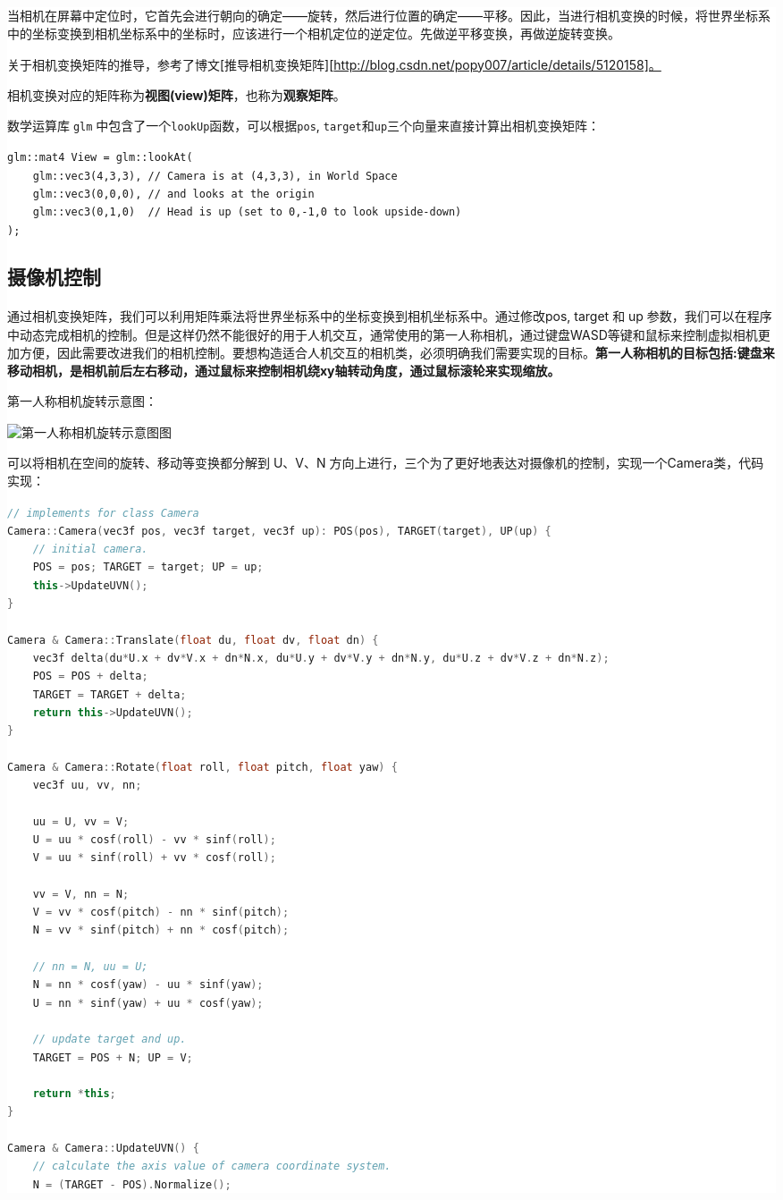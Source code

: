 当相机在屏幕中定位时，它首先会进行朝向的确定——旋转，然后进行位置的确定——平移。因此，当进行相机变换的时候，将世界坐标系中的坐标变换到相机坐标系中的坐标时，应该进行一个相机定位的逆定位。先做逆平移变换，再做逆旋转变换。

关于相机变换矩阵的推导，参考了博文[推导相机变换矩阵][http://blog.csdn.net/popy007/article/details/5120158]。

相机变换对应的矩阵称为**视图(view)矩阵**，也称为**观察矩阵**。

数学运算库 `glm` 中包含了一个`lookUp`函数，可以根据`pos`, `target`和`up`三个向量来直接计算出相机变换矩阵：

    glm::mat4 View = glm::lookAt(
        glm::vec3(4,3,3), // Camera is at (4,3,3), in World Space
        glm::vec3(0,0,0), // and looks at the origin
        glm::vec3(0,1,0)  // Head is up (set to 0,-1,0 to look upside-down)
    );

摄像机控制
---------

通过相机变换矩阵，我们可以利用矩阵乘法将世界坐标系中的坐标变换到相机坐标系中。通过修改pos, target 和 up 参数，我们可以在程序中动态完成相机的控制。但是这样仍然不能很好的用于人机交互，通常使用的第一人称相机，通过键盘WASD等键和鼠标来控制虚拟相机更加方便，因此需要改进我们的相机控制。要想构造适合人机交互的相机类，必须明确我们需要实现的目标。**第一人称相机的目标包括:键盘来移动相机，是相机前后左右移动，通过鼠标来控制相机绕xy轴转动角度，通过鼠标滚轮来实现缩放。**

第一人称相机旋转示意图：

![第一人称相机旋转示意图图]({{site.url}}/resource/projection_and_camera/camera_control_rotate.png)

可以将相机在空间的旋转、移动等变换都分解到 U、V、N 方向上进行，三个为了更好地表达对摄像机的控制，实现一个Camera类，代码实现：

~~~cpp
// implements for class Camera
Camera::Camera(vec3f pos, vec3f target, vec3f up): POS(pos), TARGET(target), UP(up) {
    // initial camera.
    POS = pos; TARGET = target; UP = up;
    this->UpdateUVN();
}

Camera & Camera::Translate(float du, float dv, float dn) {
    vec3f delta(du*U.x + dv*V.x + dn*N.x, du*U.y + dv*V.y + dn*N.y, du*U.z + dv*V.z + dn*N.z);
    POS = POS + delta;
    TARGET = TARGET + delta;
    return this->UpdateUVN();
}

Camera & Camera::Rotate(float roll, float pitch, float yaw) {
    vec3f uu, vv, nn;

    uu = U, vv = V;
    U = uu * cosf(roll) - vv * sinf(roll);
    V = uu * sinf(roll) + vv * cosf(roll);

    vv = V, nn = N;
    V = vv * cosf(pitch) - nn * sinf(pitch);
    N = vv * sinf(pitch) + nn * cosf(pitch);

    // nn = N, uu = U;
    N = nn * cosf(yaw) - uu * sinf(yaw);
    U = nn * sinf(yaw) + uu * cosf(yaw);

    // update target and up.
    TARGET = POS + N; UP = V;

    return *this;
}

Camera & Camera::UpdateUVN() {
    // calculate the axis value of camera coordinate system.
    N = (TARGET - POS).Normalize();
~~~